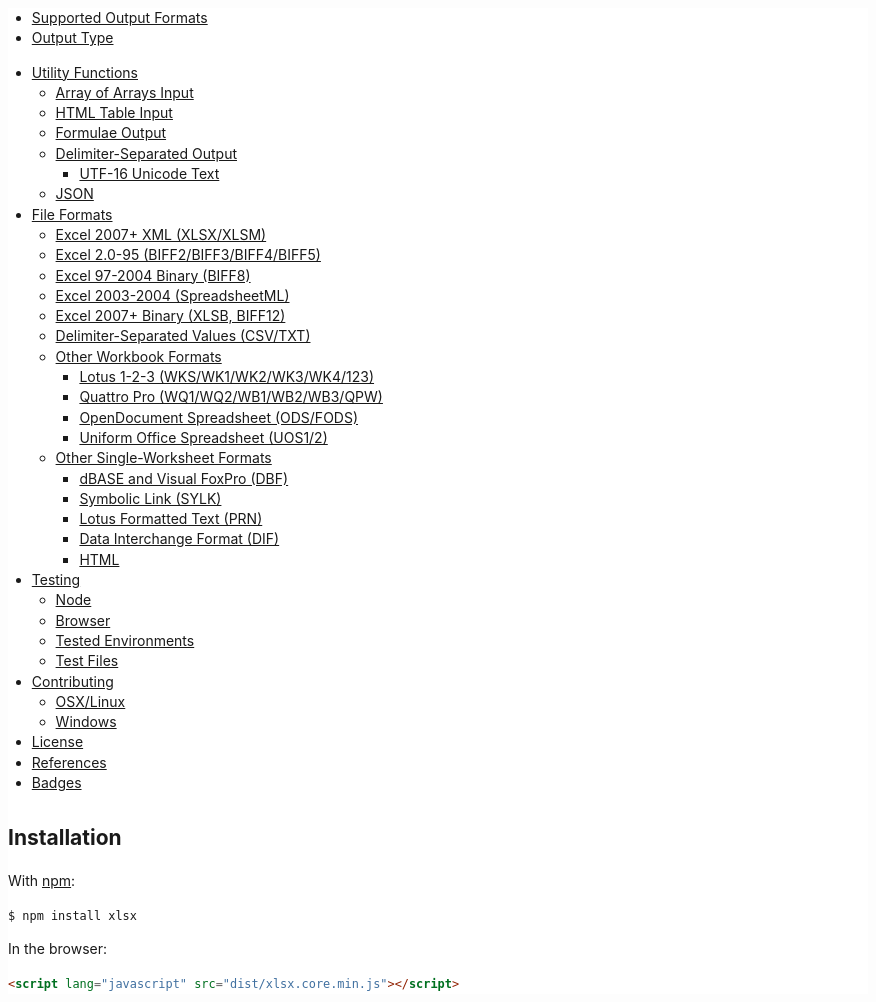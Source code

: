   * [Supported Output Formats](#supported-output-formats)
  * [Output Type](#output-type)
- [Utility Functions](#utility-functions)
  * [Array of Arrays Input](#array-of-arrays-input)
  * [HTML Table Input](#html-table-input)
  * [Formulae Output](#formulae-output)
  * [Delimiter-Separated Output](#delimiter-separated-output)
    + [UTF-16 Unicode Text](#utf-16-unicode-text)
  * [JSON](#json)
- [File Formats](#file-formats)
  * [Excel 2007+ XML (XLSX/XLSM)](#excel-2007-xml-xlsxxlsm)
  * [Excel 2.0-95 (BIFF2/BIFF3/BIFF4/BIFF5)](#excel-20-95-biff2biff3biff4biff5)
  * [Excel 97-2004 Binary (BIFF8)](#excel-97-2004-binary-biff8)
  * [Excel 2003-2004 (SpreadsheetML)](#excel-2003-2004-spreadsheetml)
  * [Excel 2007+ Binary (XLSB, BIFF12)](#excel-2007-binary-xlsb-biff12)
  * [Delimiter-Separated Values (CSV/TXT)](#delimiter-separated-values-csvtxt)
  * [Other Workbook Formats](#other-workbook-formats)
    + [Lotus 1-2-3 (WKS/WK1/WK2/WK3/WK4/123)](#lotus-1-2-3-wkswk1wk2wk3wk4123)
    + [Quattro Pro (WQ1/WQ2/WB1/WB2/WB3/QPW)](#quattro-pro-wq1wq2wb1wb2wb3qpw)
    + [OpenDocument Spreadsheet (ODS/FODS)](#opendocument-spreadsheet-odsfods)
    + [Uniform Office Spreadsheet (UOS1/2)](#uniform-office-spreadsheet-uos12)
  * [Other Single-Worksheet Formats](#other-single-worksheet-formats)
    + [dBASE and Visual FoxPro (DBF)](#dbase-and-visual-foxpro-dbf)
    + [Symbolic Link (SYLK)](#symbolic-link-sylk)
    + [Lotus Formatted Text (PRN)](#lotus-formatted-text-prn)
    + [Data Interchange Format (DIF)](#data-interchange-format-dif)
    + [HTML](#html)
- [Testing](#testing)
  * [Node](#node)
  * [Browser](#browser)
  * [Tested Environments](#tested-environments)
  * [Test Files](#test-files)
- [Contributing](#contributing)
  * [OSX/Linux](#osxlinux)
  * [Windows](#windows)
- [License](#license)
- [References](#references)
- [Badges](#badges)



## Installation

With [npm](https://www.npmjs.org/package/xlsx):

```bash
$ npm install xlsx
```

In the browser:

```html
<script lang="javascript" src="dist/xlsx.core.min.js"></script>
```
